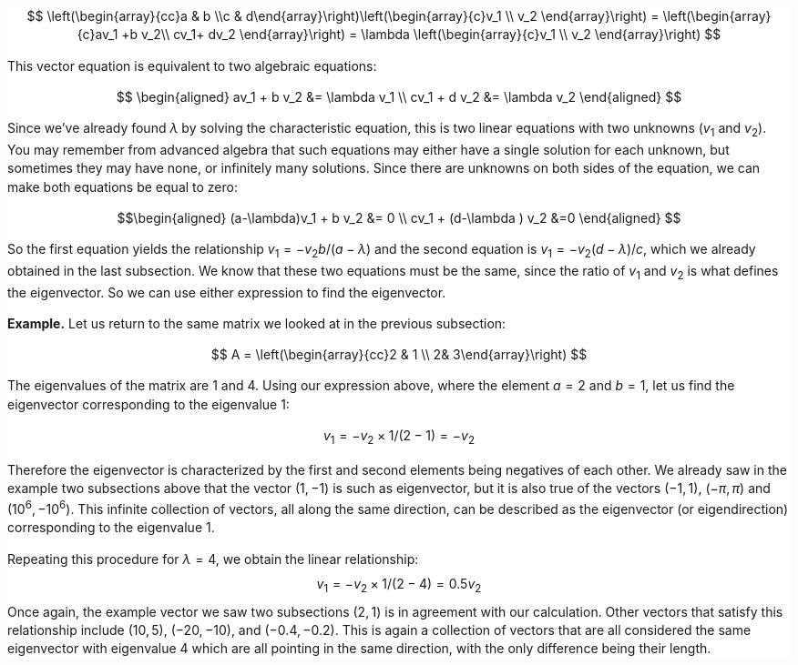 $$
\left(\begin{array}{cc}a & b \\c & d\end{array}\right)\left(\begin{array}{c}v_1 \\ v_2 \end{array}\right) = \left(\begin{array}{c}av_1 +b v_2\\ cv_1+ dv_2 \end{array}\right) = \lambda \left(\begin{array}{c}v_1 \\ v_2 \end{array}\right)
$$

This vector equation is equivalent to two algebraic equations:

$$
\begin{aligned}
av_1 + b v_2 &= \lambda v_1 \\
cv_1 + d v_2 &= \lambda v_2 
\end{aligned}
$$ 

Since we’ve already found $\lambda$ by solving the characteristic equation, this is two linear equations with two unknowns ($v_1$ and $v_2$). You may remember from advanced algebra that such equations may either have a single solution for each unknown, but sometimes they may have none, or infinitely many solutions. Since there are unknowns on both sides of the equation, we can make both equations be equal to zero: 

$$\begin{aligned}
(a-\lambda)v_1 + b v_2 &= 0 \\
cv_1 + (d-\lambda ) v_2 &=0
\end{aligned}
$$ 

So the first equation yields the relationship $v_1 = -v_2 b/(a-\lambda)$ and the second equation is $v_1 = -v_2(d-\lambda)/c$, which we already obtained in the last subsection. We know that these two equations must be the same, since the ratio of $v_1$ and $v_2$ is what defines the eigenvector. So we can use either expression to find the eigenvector.

**Example.** Let us return to the same matrix we looked at in the previous subsection:

$$
A = \left(\begin{array}{cc}2 & 1 \\ 2& 3\end{array}\right)
$$ 

The eigenvalues of the matrix are 1 and 4. Using our expression above, where the element $a=2$ and $b=1$, let us find the eigenvector corresponding to the eigenvalue 1: 

$$
v_1 = - v_2 \times  1/(2-1) = - v_2
$$ 

Therefore the eigenvector is characterized by the first and second elements being negatives of each other. We already saw in the example two subsections above that the vector $(1,-1)$ is such as eigenvector, but it is also true of the vectors $(-1,1)$, $(-\pi, \pi)$ and $(10^6, -10^6)$. This infinite collection of vectors, all along the same direction, can be described as the eigenvector (or eigendirection) corresponding to the eigenvalue 1.

Repeating this procedure for $\lambda = 4$, we obtain the linear relationship: $$v_1 = - v_2 \times  1/(2-4) = 0.5 v_2$$ Once again, the example vector we saw two subsections $(2,1)$ is in agreement with our calculation. Other vectors that satisfy this relationship include $(10,5)$, $(-20,-10)$, and $(-0.4,-0.2)$. This is again a collection of vectors that are all considered the same eigenvector with eigenvalue 4 which are all pointing in the same direction, with the only difference being their length.
